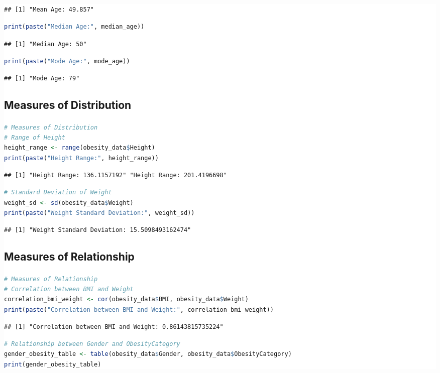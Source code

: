     ## [1] "Mean Age: 49.857"

``` r
print(paste("Median Age:", median_age))
```

    ## [1] "Median Age: 50"

``` r
print(paste("Mode Age:", mode_age))
```

    ## [1] "Mode Age: 79"

## Measures of Distribution

``` r
# Measures of Distribution
# Range of Height
height_range <- range(obesity_data$Height)
print(paste("Height Range:", height_range))
```

    ## [1] "Height Range: 136.1157192" "Height Range: 201.4196698"

``` r
# Standard Deviation of Weight
weight_sd <- sd(obesity_data$Weight)
print(paste("Weight Standard Deviation:", weight_sd))
```

    ## [1] "Weight Standard Deviation: 15.5098493162474"

## Measures of Relationship

``` r
# Measures of Relationship
# Correlation between BMI and Weight
correlation_bmi_weight <- cor(obesity_data$BMI, obesity_data$Weight)
print(paste("Correlation between BMI and Weight:", correlation_bmi_weight))
```

    ## [1] "Correlation between BMI and Weight: 0.86143815735224"

``` r
# Relationship between Gender and ObesityCategory
gender_obesity_table <- table(obesity_data$Gender, obesity_data$ObesityCategory)
print(gender_obesity_table)
```
